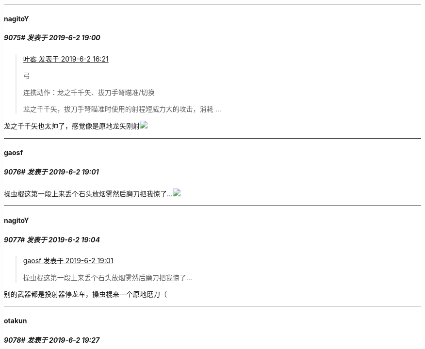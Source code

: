 


*****

####  nagitoY  
##### 9075#       发表于 2019-6-2 19:00



<blockquote><a href="httphttps://bbs.saraba1st.com/2b/forum.php?mod=redirect&amp;goto=findpost&amp;pid=43957654&amp;ptid=1515235" target="_blank">叶雾 发表于 2019-6-2 16:21</a>

弓

连携动作：龙之千千矢、拔刀手弩瞄准/切换

龙之千千矢，拔刀手弩瞄准时使用的射程短威力大的攻击，消耗 ...</blockquote>
龙之千千矢也太帅了，感觉像是原地龙矢刚射<img src="https://static.saraba1st.com/image/smiley/face2017/077.png" referrerpolicy="no-referrer">







*****

####  gaosf  
##### 9076#       发表于 2019-6-2 19:01




操虫棍这第一段上来丢个石头放烟雾然后磨刀把我惊了…<img src="https://static.saraba1st.com/image/smiley/face2017/001.png" referrerpolicy="no-referrer">







*****

####  nagitoY  
##### 9077#       发表于 2019-6-2 19:04



<blockquote><a href="httphttps://bbs.saraba1st.com/2b/forum.php?mod=redirect&amp;goto=findpost&amp;pid=43959914&amp;ptid=1515235" target="_blank">gaosf 发表于 2019-6-2 19:01</a>

操虫棍这第一段上来丢个石头放烟雾然后磨刀把我惊了…</blockquote>
别的武器都是投射器停龙车，操虫棍来一个原地磨刀（







*****

####  otakun  
##### 9078#       发表于 2019-6-2 19:27
